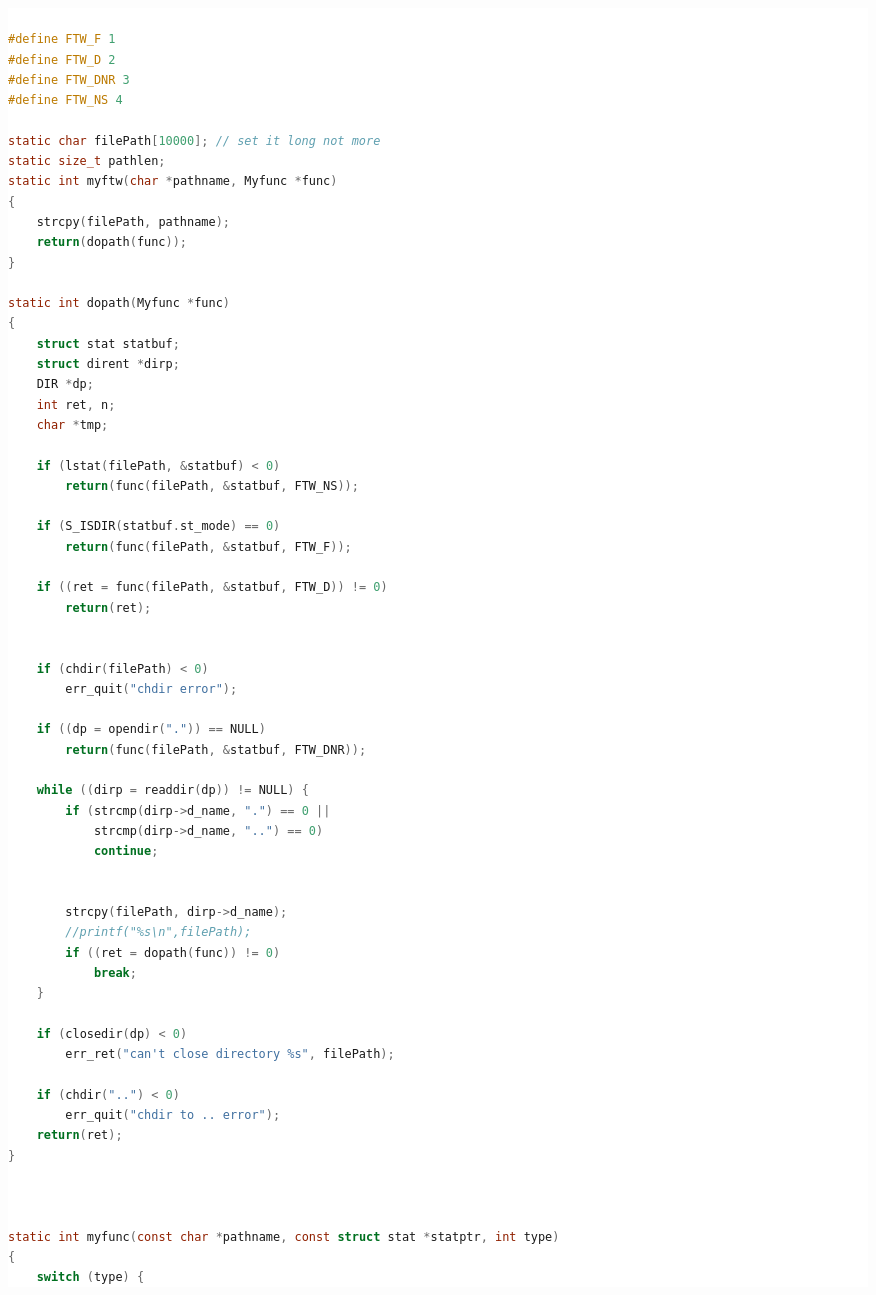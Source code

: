 ```c

#define FTW_F 1
#define FTW_D 2
#define FTW_DNR 3
#define FTW_NS 4

static char filePath[10000]; // set it long not more
static size_t pathlen;
static int myftw(char *pathname, Myfunc *func)
{
    strcpy(filePath, pathname);
    return(dopath(func));
}

static int dopath(Myfunc *func)
{
    struct stat statbuf;
    struct dirent *dirp;
    DIR *dp;
    int ret, n;
    char *tmp;

    if (lstat(filePath, &statbuf) < 0)
        return(func(filePath, &statbuf, FTW_NS));

    if (S_ISDIR(statbuf.st_mode) == 0)
        return(func(filePath, &statbuf, FTW_F));

    if ((ret = func(filePath, &statbuf, FTW_D)) != 0)
        return(ret);


    if (chdir(filePath) < 0) 
        err_quit("chdir error");

    if ((dp = opendir(".")) == NULL)
        return(func(filePath, &statbuf, FTW_DNR));

    while ((dirp = readdir(dp)) != NULL) {
        if (strcmp(dirp->d_name, ".") == 0 ||
            strcmp(dirp->d_name, "..") == 0)
            continue;
        

        strcpy(filePath, dirp->d_name);
        //printf("%s\n",filePath);
        if ((ret = dopath(func)) != 0)
            break;
    }

    if (closedir(dp) < 0)
        err_ret("can't close directory %s", filePath);

    if (chdir("..") < 0) 
        err_quit("chdir to .. error");
    return(ret);
}


               
static int myfunc(const char *pathname, const struct stat *statptr, int type)
{
    switch (type) {
```